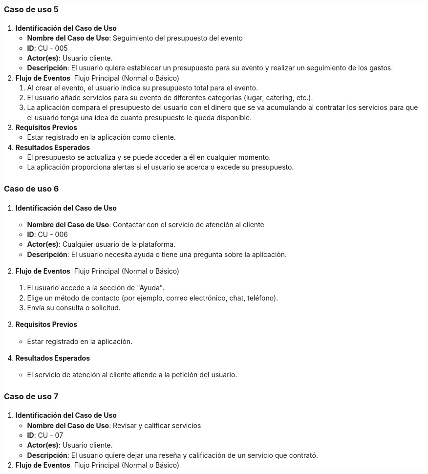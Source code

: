 <div id='id25'></div>

### Caso de uso 5

1. **Identificación del Caso de Uso** 
    - **Nombre del Caso de Uso**: Seguimiento del presupuesto del evento 
    - **ID**: CU - 005
    - **Actor(es)**: Usuario cliente. 
    - **Descripción**: El usuario quiere establecer un presupuesto para su evento y realizar un seguimiento de los gastos.
2. **Flujo de Eventos** 
    Flujo Principal (Normal o Básico) 
    1. Al crear el evento, el usuario indica su presupuesto total para el evento.
    2. El usuario añade servicios para su evento de diferentes categorías (lugar, catering, etc.).
    3. La aplicación compara el presupuesto del usuario con el dinero que se va acumulando al contratar los servicios para que el usuario tenga una idea de cuanto presupuesto le queda disponible.
3. **Requisitos Previos**
    - Estar registrado en la aplicación como cliente.
4. **Resultados Esperados** 
    - El presupuesto se actualiza y se puede acceder a él en cualquier momento.
    - La aplicación proporciona alertas si el usuario se acerca o excede su presupuesto.

<div id='id26'></div>

### Caso de uso 6

1. **Identificación del Caso de Uso** 
   -  **Nombre del Caso de Uso**: Contactar con el servicio de atención al cliente 
    - **ID**: CU - 006
    - **Actor(es)**: Cualquier usuario de la plataforma. 
    - **Descripción**: El usuario necesita ayuda o tiene una pregunta sobre la aplicación. 
2. **Flujo de Eventos** 
    Flujo Principal (Normal o Básico) 
    1. El usuario accede a la sección de "Ayuda".
    2. Elige un método de contacto (por ejemplo, correo electrónico, chat, teléfono).
    3. Envía su consulta o solicitud.
3. **Requisitos Previos** 
    - Estar registrado en la aplicación.

4. **Resultados Esperados** 
    - El servicio de atención al cliente atiende a la petición del usuario.



<div id='id27'></div>

### Caso de uso 7

1. **Identificación del Caso de Uso** 
    - **Nombre del Caso de Uso**: Revisar y calificar servicios 
    - **ID**: CU - 07
    - **Actor(es)**: Usuario cliente. 
    - **Descripción**: El usuario quiere dejar una reseña y calificación de un servicio que contrató. 
2. **Flujo de Eventos** 
    Flujo Principal (Normal o Básico) 
